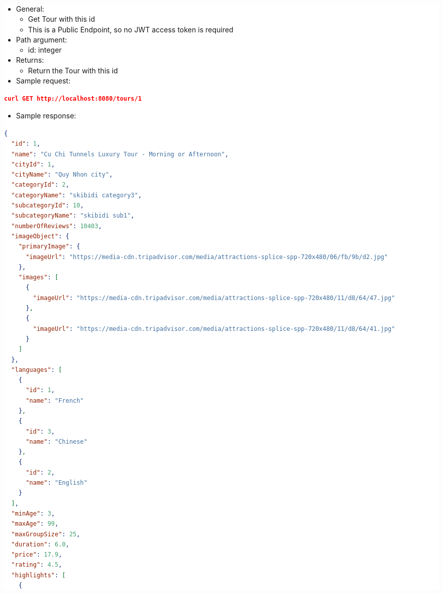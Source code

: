 - General:
  - Get Tour with this id
  - This is a Public Endpoint, so no JWT access token is required
- Path argument:
  - id: integer
- Returns:
  - Return the Tour with this id
- Sample request:

```json
curl GET http://localhost:8080/tours/1

```

- Sample response:

```json
{
  "id": 1,
  "name": "Cu Chi Tunnels Luxury Tour - Morning or Afternoon",
  "cityId": 1,
  "cityName": "Quy Nhon city",
  "categoryId": 2,
  "categoryName": "skibidi category3",
  "subcategoryId": 10,
  "subcategoryName": "skibidi sub1",
  "numberOfReviews": 10403,
  "imageObject": {
    "primaryImage": {
      "imageUrl": "https://media-cdn.tripadvisor.com/media/attractions-splice-spp-720x480/06/fb/9b/d2.jpg"
    },
    "images": [
      {
        "imageUrl": "https://media-cdn.tripadvisor.com/media/attractions-splice-spp-720x480/11/d8/64/47.jpg"
      },
      {
        "imageUrl": "https://media-cdn.tripadvisor.com/media/attractions-splice-spp-720x480/11/d8/64/41.jpg"
      }
    ]
  },
  "languages": [
    {
      "id": 1,
      "name": "French"
    },
    {
      "id": 3,
      "name": "Chinese"
    },
    {
      "id": 2,
      "name": "English"
    }
  ],
  "minAge": 3,
  "maxAge": 99,
  "maxGroupSize": 25,
  "duration": 6.0,
  "price": 17.9,
  "rating": 4.5,
  "highlights": [
    {
```